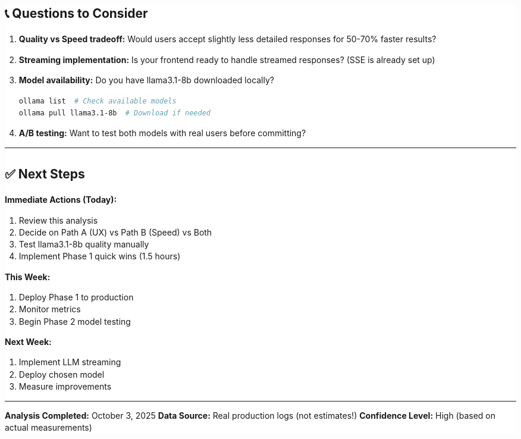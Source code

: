 
## 📞 Questions to Consider

1. **Quality vs Speed tradeoff:** Would users accept slightly less detailed responses for 50-70% faster results?

2. **Streaming implementation:** Is your frontend ready to handle streamed responses? (SSE is already set up)

3. **Model availability:** Do you have llama3.1-8b downloaded locally?
   ```bash
   ollama list  # Check available models
   ollama pull llama3.1-8b  # Download if needed
   ```

4. **A/B testing:** Want to test both models with real users before committing?

---

## ✅ Next Steps

**Immediate Actions (Today):**
1. Review this analysis
2. Decide on Path A (UX) vs Path B (Speed) vs Both
3. Test llama3.1-8b quality manually
4. Implement Phase 1 quick wins (1.5 hours)

**This Week:**
1. Deploy Phase 1 to production
2. Monitor metrics
3. Begin Phase 2 model testing

**Next Week:**
1. Implement LLM streaming
2. Deploy chosen model
3. Measure improvements

---

**Analysis Completed:** October 3, 2025
**Data Source:** Real production logs (not estimates!)
**Confidence Level:** High (based on actual measurements)
